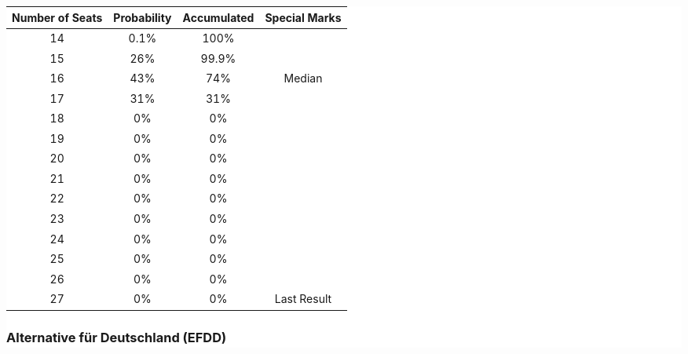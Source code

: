 | Number of Seats | Probability | Accumulated | Special Marks |
|:---------------:|:-----------:|:-----------:|:-------------:|
| 14 | 0.1% | 100% |  |
| 15 | 26% | 99.9% |  |
| 16 | 43% | 74% | Median |
| 17 | 31% | 31% |  |
| 18 | 0% | 0% |  |
| 19 | 0% | 0% |  |
| 20 | 0% | 0% |  |
| 21 | 0% | 0% |  |
| 22 | 0% | 0% |  |
| 23 | 0% | 0% |  |
| 24 | 0% | 0% |  |
| 25 | 0% | 0% |  |
| 26 | 0% | 0% |  |
| 27 | 0% | 0% | Last Result |

### Alternative für Deutschland (EFDD)
